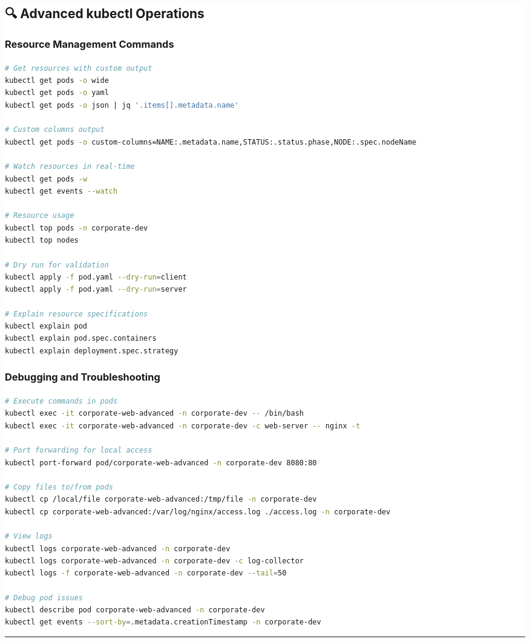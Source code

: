 ## 🔍 **Advanced kubectl Operations**

### **Resource Management Commands**
```bash
# Get resources with custom output
kubectl get pods -o wide
kubectl get pods -o yaml
kubectl get pods -o json | jq '.items[].metadata.name'

# Custom columns output
kubectl get pods -o custom-columns=NAME:.metadata.name,STATUS:.status.phase,NODE:.spec.nodeName

# Watch resources in real-time
kubectl get pods -w
kubectl get events --watch

# Resource usage
kubectl top pods -n corporate-dev
kubectl top nodes

# Dry run for validation
kubectl apply -f pod.yaml --dry-run=client
kubectl apply -f pod.yaml --dry-run=server

# Explain resource specifications
kubectl explain pod
kubectl explain pod.spec.containers
kubectl explain deployment.spec.strategy
```

### **Debugging and Troubleshooting**
```bash
# Execute commands in pods
kubectl exec -it corporate-web-advanced -n corporate-dev -- /bin/bash
kubectl exec -it corporate-web-advanced -n corporate-dev -c web-server -- nginx -t

# Port forwarding for local access
kubectl port-forward pod/corporate-web-advanced -n corporate-dev 8080:80

# Copy files to/from pods
kubectl cp /local/file corporate-web-advanced:/tmp/file -n corporate-dev
kubectl cp corporate-web-advanced:/var/log/nginx/access.log ./access.log -n corporate-dev

# View logs
kubectl logs corporate-web-advanced -n corporate-dev
kubectl logs corporate-web-advanced -n corporate-dev -c log-collector
kubectl logs -f corporate-web-advanced -n corporate-dev --tail=50

# Debug pod issues
kubectl describe pod corporate-web-advanced -n corporate-dev
kubectl get events --sort-by=.metadata.creationTimestamp -n corporate-dev
```

---